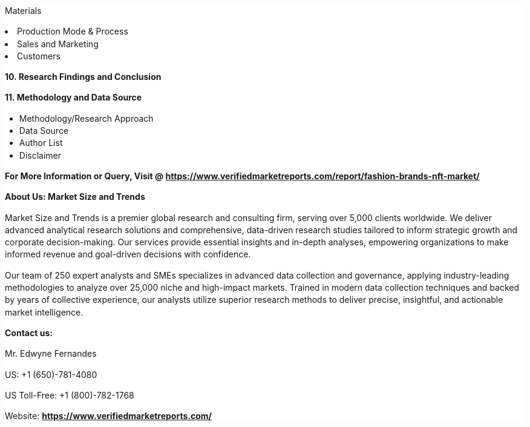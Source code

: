 Materials</li><li>Production Mode &amp; Process</li><li>Sales and Marketing</li><li>Customers</li></ul><p><strong>10. Research Findings and Conclusion</strong></p><p><strong>11. Methodology and Data Source</strong></p><ul><li>Methodology/Research Approach</li><li>Data Source</li><li>Author List</li><li>Disclaimer</li></ul></p><p><strong>For More Information or Query, Visit @ <a href="https://www.verifiedmarketreports.com/report/fashion-brands-nft-market/">https://www.verifiedmarketreports.com/report/fashion-brands-nft-market/</a></strong></p><p><strong>About Us: Market Size and Trends</strong></p><p>Market Size and Trends is a premier global research and consulting firm, serving over 5,000 clients worldwide. We deliver advanced analytical research solutions and comprehensive, data-driven research studies tailored to inform strategic growth and corporate decision-making. Our services provide essential insights and in-depth analyses, empowering organizations to make informed revenue and goal-driven decisions with confidence.</p><p>Our team of 250 expert analysts and SMEs specializes in advanced data collection and governance, applying industry-leading methodologies to analyze over 25,000 niche and high-impact markets. Trained in modern data collection techniques and backed by years of collective experience, our analysts utilize superior research methods to deliver precise, insightful, and actionable market intelligence.</p><p><strong>Contact us:</strong></p><p>Mr. Edwyne Fernandes</p><p>US: +1 (650)-781-4080</p><p>US Toll-Free: +1 (800)-782-1768</p><p>Website: <strong><a href="https://www.verifiedmarketreports.com/">https://www.verifiedmarketreports.com/</a></strong></p>
